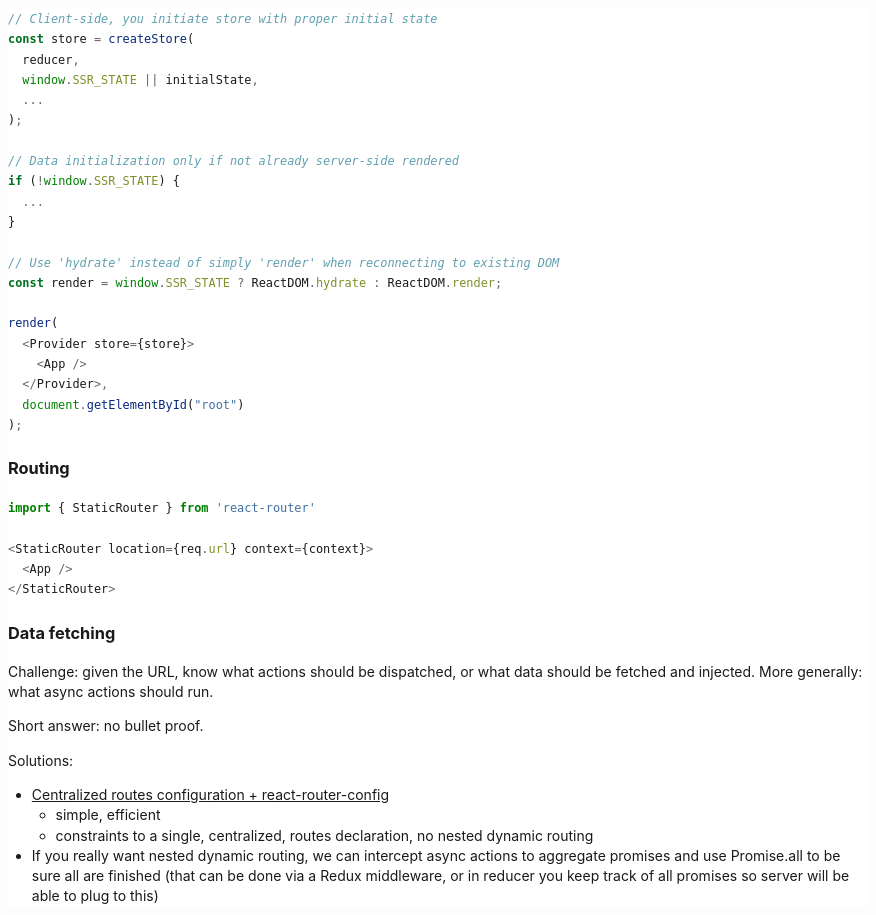 ```js
// Client-side, you initiate store with proper initial state
const store = createStore(
  reducer,
  window.SSR_STATE || initialState,
  ...
);

// Data initialization only if not already server-side rendered
if (!window.SSR_STATE) {
  ...
}

// Use 'hydrate' instead of simply 'render' when reconnecting to existing DOM
const render = window.SSR_STATE ? ReactDOM.hydrate : ReactDOM.render;

render(
  <Provider store={store}>
    <App />
  </Provider>,
  document.getElementById("root")
);
```

### Routing

```js
import { StaticRouter } from 'react-router'

<StaticRouter location={req.url} context={context}>
  <App />
</StaticRouter>
```

### Data fetching

Challenge: given the URL, know what actions should be dispatched, or what data should be fetched and injected. More generally: what async actions should run.

Short answer: no bullet proof.

Solutions:

- [Centralized routes configuration + react-router-config](https://alligator.io/react/react-router-ssr/)
  - simple, efficient
  - constraints to a single, centralized, routes declaration, no nested dynamic routing
- If you really want nested dynamic routing, we can intercept async actions to aggregate promises and use Promise.all to be sure all are finished (that can be done via a Redux middleware, or in reducer you keep track of all promises so server will be able to plug to this)
